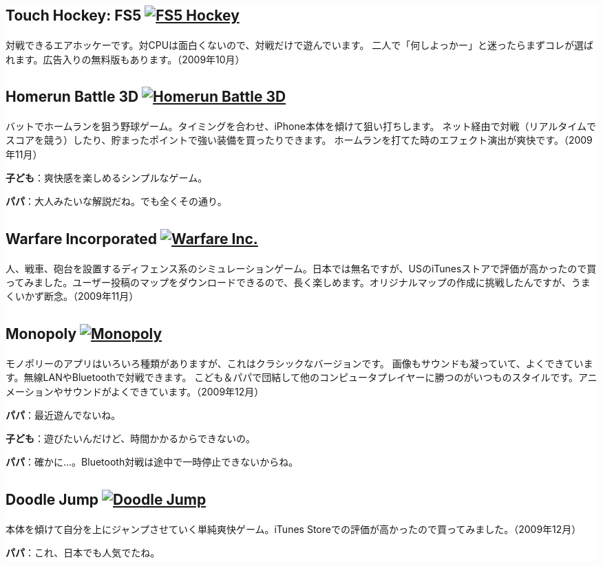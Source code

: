 ## Touch Hockey: FS5 [![FS5 Hockey](http://ax.phobos.apple.com.edgesuite.net/images/badgeitunes61x15dark.gif)](https://itunes.apple.com/jp/app/touch-hockey-2/id449460801?mt=8&amp;uo=4&amp;at=11l8bx)

対戦できるエアホッケーです。対CPUは面白くないので、対戦だけで遊んでいます。
二人で「何しよっかー」と迷ったらまずコレが選ばれます。広告入りの無料版もあります。（2009年10月）

## Homerun Battle 3D [![Homerun Battle 3D](http://ax.phobos.apple.com.edgesuite.net/images/badgeitunes61x15dark.gif)](https://itunes.apple.com/jp/app/homuranbatoru2/id466710109?mt=8&amp;uo=4&amp;at=11l8bx)

バットでホームランを狙う野球ゲーム。タイミングを合わせ、iPhone本体を傾けて狙い打ちします。
ネット経由で対戦（リアルタイムでスコアを競う）したり、貯まったポイントで強い装備を買ったりできます。
ホームランを打てた時のエフェクト演出が爽快です。（2009年11月）

**子ども**：爽快感を楽しめるシンプルなゲーム。

**パパ**：大人みたいな解説だね。でも全くその通り。

## Warfare Incorporated [![Warfare Inc.](http://ax.phobos.apple.com.edgesuite.net/images/badgeitunes61x15dark.gif)](https://itunes.apple.com/jp/app/warfare-incorporated/id298748403?mt=8&amp;uo=4&amp;at=11l8bx)

人、戦車、砲台を設置するディフェンス系のシミュレーションゲーム。日本では無名ですが、USのiTunesストアで評価が高かったので買ってみました。ユーザー投稿のマップをダウンロードできるので、長く楽しめます。オリジナルマップの作成に挑戦したんですが、うまくいかず断念。（2009年11月）

## Monopoly [![Monopoly](http://ax.phobos.apple.com.edgesuite.net/images/badgeitunes61x15dark.gif)](https://itunes.apple.com/jp/app/monopoly/id337023406?mt=8&amp;uo=4&amp;at=11l8bx)

モノポリーのアプリはいろいろ種類がありますが、これはクラシックなバージョンです。
画像もサウンドも凝っていて、よくできています。無線LANやBluetoothで対戦できます。
こども＆パパで団結して他のコンピュータプレイヤーに勝つのがいつものスタイルです。アニメーションやサウンドがよくできています。（2009年12月）

**パパ**：最近遊んでないね。

**子ども**：遊びたいんだけど、時間かかるからできないの。

**パパ**：確かに...。Bluetooth対戦は途中で一時停止できないからね。

## Doodle Jump [![Doodle Jump](http://ax.phobos.apple.com.edgesuite.net/images/badgeitunes61x15dark.gif)](https://itunes.apple.com/jp/app/doodle-jump/id307727765?mt=8&amp;uo=4&amp;at=11l8bx)

本体を傾けて自分を上にジャンプさせていく単純爽快ゲーム。iTunes Storeでの評価が高かったので買ってみました。（2009年12月）

**パパ**：これ、日本でも人気でたね。

